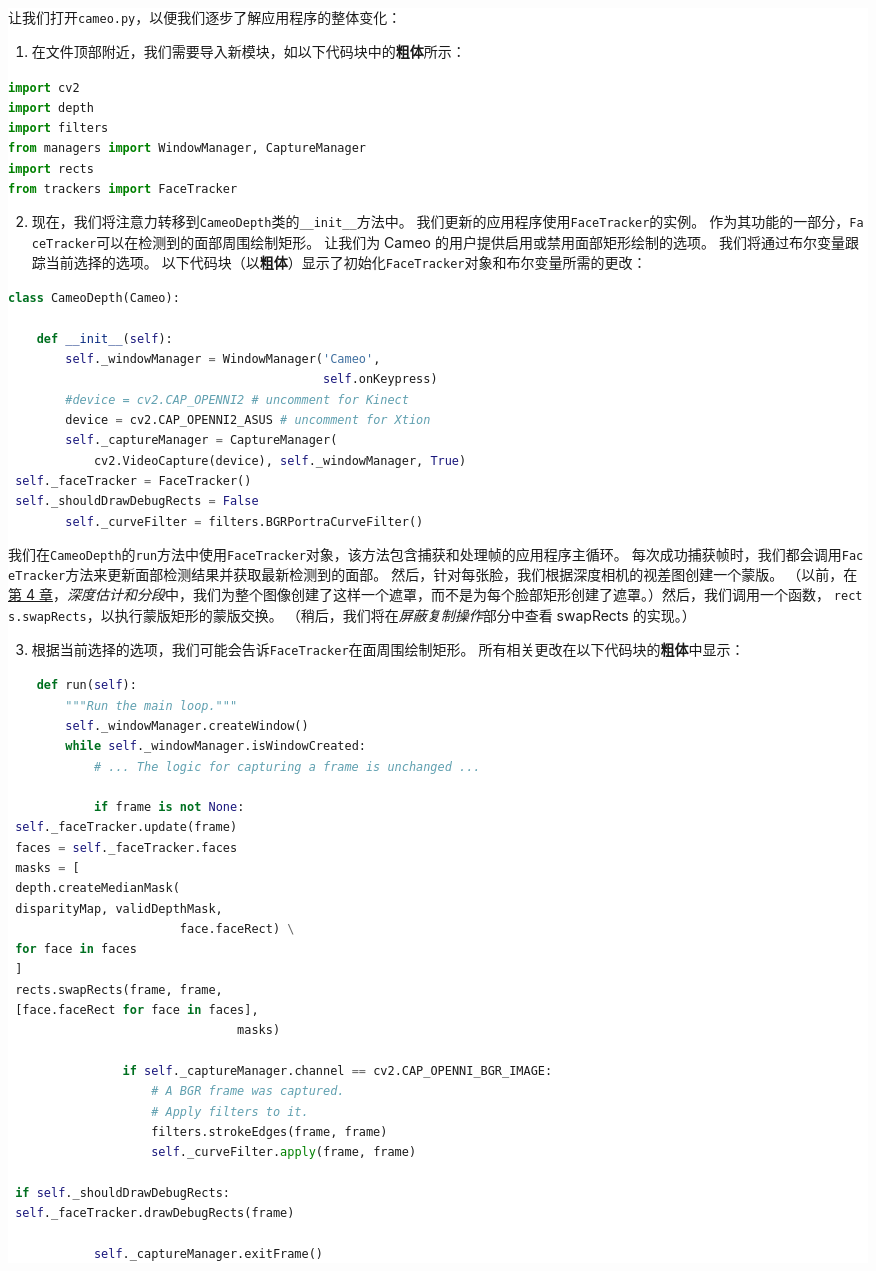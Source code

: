 让我们打开`cameo.py`，以便我们逐步了解应用程序的整体变化：

1.  在文件顶部附近，我们需要导入新模块，如以下代码块中的**粗体**所示：

```py
import cv2
import depth
import filters
from managers import WindowManager, CaptureManager
import rects
from trackers import FaceTracker
```

2.  现在，我们将注意力转移到`CameoDepth`类的`__init__`方法中。 我们更新的应用程序使用`FaceTracker`的实例。 作为其功能的一部分，`FaceTracker`可以在检测到的面部周围绘制矩形。 让我们为 Cameo 的用户提供启用或禁用面部矩形绘制的选项。 我们将通过布尔变量跟踪当前选择的选项。 以下代码块（以**粗体**）显示了初始化`FaceTracker`对象和布尔变量所需的更改：

```py
class CameoDepth(Cameo):

    def __init__(self):
        self._windowManager = WindowManager('Cameo',
                                            self.onKeypress)
        #device = cv2.CAP_OPENNI2 # uncomment for Kinect
        device = cv2.CAP_OPENNI2_ASUS # uncomment for Xtion 
        self._captureManager = CaptureManager(
            cv2.VideoCapture(device), self._windowManager, True)
 self._faceTracker = FaceTracker()
 self._shouldDrawDebugRects = False
        self._curveFilter = filters.BGRPortraCurveFilter()
```

我们在`CameoDepth`的`run`方法中使用`FaceTracker`对象，该方法包含捕获和处理帧的应用程序主循环。 每次成功捕获帧时，我们都会调用`FaceTracker`方法来更新面部检测结果并获取最新检测到的面部。 然后，针对每张脸，我们根据深度相机的视差图创建一个蒙版。 （以前，在[第 4 章](04.html)，*深度估计和分段*中，我们为整个图像创建了这样一个遮罩，而不是为每个脸部矩形创建了遮罩。）然后，我们调用一个函数， `rects.swapRects`，以执行蒙版矩形的蒙版交换。 （稍后，我们将在*屏蔽复制操作*部分中查看 swapRects 的实现。）

3.  根据当前选择的选项，我们可能会告诉`FaceTracker`在面周围绘制矩形。 所有相关更改在以下代码块的**粗体**中显示：

```py
    def run(self):
        """Run the main loop."""
        self._windowManager.createWindow()
        while self._windowManager.isWindowCreated:
            # ... The logic for capturing a frame is unchanged ...

            if frame is not None:
 self._faceTracker.update(frame)
 faces = self._faceTracker.faces
 masks = [
 depth.createMedianMask(
 disparityMap, validDepthMask, 
                        face.faceRect) \
 for face in faces
 ]
 rects.swapRects(frame, frame,
 [face.faceRect for face in faces], 
                                masks)

                if self._captureManager.channel == cv2.CAP_OPENNI_BGR_IMAGE:
                    # A BGR frame was captured.
                    # Apply filters to it.
                    filters.strokeEdges(frame, frame)
                    self._curveFilter.apply(frame, frame)

 if self._shouldDrawDebugRects:
 self._faceTracker.drawDebugRects(frame)

            self._captureManager.exitFrame()
```